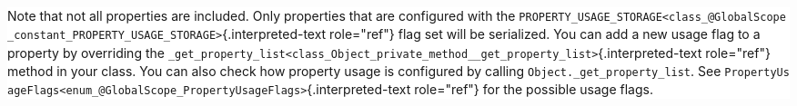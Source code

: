 Note that not all properties are included. Only properties that are
configured with the
`PROPERTY_USAGE_STORAGE<class_@GlobalScope_constant_PROPERTY_USAGE_STORAGE>`{.interpreted-text
role="ref"} flag set will be serialized. You can add a new usage flag to
a property by overriding the
`_get_property_list<class_Object_private_method__get_property_list>`{.interpreted-text
role="ref"} method in your class. You can also check how property usage
is configured by calling `Object._get_property_list`. See
`PropertyUsageFlags<enum_@GlobalScope_PropertyUsageFlags>`{.interpreted-text
role="ref"} for the possible usage flags.

